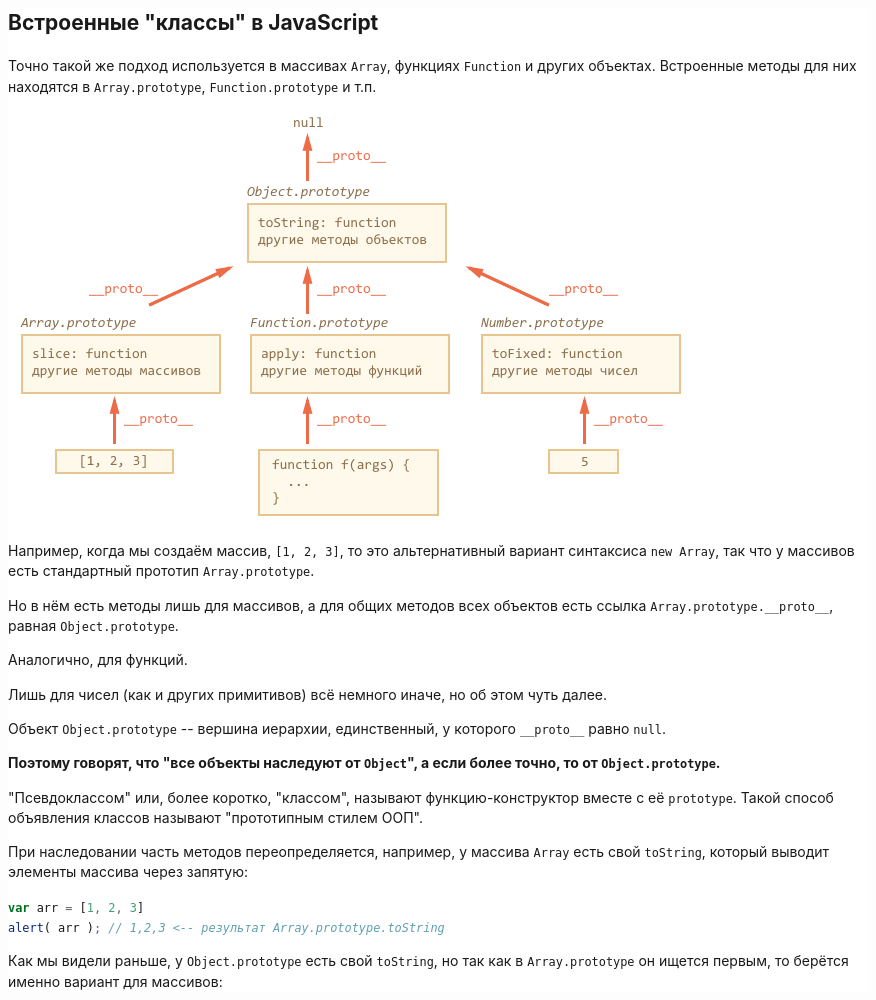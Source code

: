 ## Встроенные "классы" в JavaScript

Точно такой же подход используется в массивах `Array`, функциях `Function` и других объектах. Встроенные методы для них находятся в `Array.prototype`, `Function.prototype` и т.п.

![](native-prototypes-classes.png)

Например, когда мы создаём массив, `[1, 2, 3]`, то это альтернативный вариант синтаксиса `new Array`, так что у массивов есть стандартный прототип `Array.prototype`.

Но в нём есть методы лишь для массивов, а для общих методов всех объектов есть ссылка `Array.prototype.__proto__`, равная `Object.prototype`.

Аналогично, для функций.

Лишь для чисел (как и других примитивов) всё немного иначе, но об этом чуть далее.

Объект `Object.prototype` -- вершина иерархии, единственный, у которого `__proto__` равно `null`.

**Поэтому говорят, что "все объекты наследуют от `Object`", а если более точно, то от `Object.prototype`.**

"Псевдоклассом" или, более коротко, "классом", называют функцию-конструктор вместе с её `prototype`. Такой способ объявления классов называют "прототипным стилем ООП".

При наследовании часть методов переопределяется, например, у массива `Array` есть свой `toString`, который выводит элементы массива через запятую:

```js run
var arr = [1, 2, 3]
alert( arr ); // 1,2,3 <-- результат Array.prototype.toString
```

Как мы видели раньше, у `Object.prototype` есть свой `toString`, но так как в `Array.prototype` он ищется первым, то берётся именно вариант для массивов:
